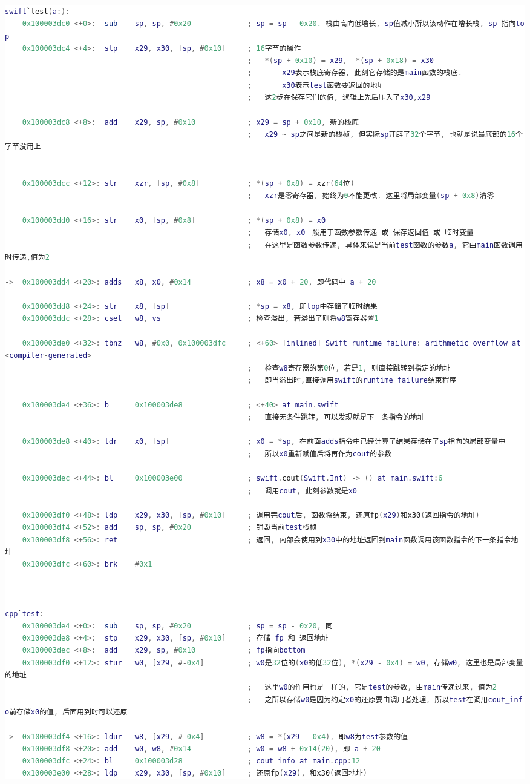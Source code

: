 ```lua
swift`test(a:):
    0x100003dc0 <+0>:  sub    sp, sp, #0x20             ; sp = sp - 0x20. 栈由高向低增长, sp值减小所以该动作在增长栈, sp 指向top
    0x100003dc4 <+4>:  stp    x29, x30, [sp, #0x10]     ; 16字节的操作
                                                        ;   *(sp + 0x10) = x29,  *(sp + 0x18) = x30
                                                        ;       x29表示栈底寄存器, 此刻它存储的是main函数的栈底.
                                                        ;       x30表示test函数要返回的地址
                                                        ;   这2步在保存它们的值, 逻辑上先后压入了x30,x29

    0x100003dc8 <+8>:  add    x29, sp, #0x10            ; x29 = sp + 0x10, 新的栈底
                                                        ;   x29 ~ sp之间是新的栈桢, 但实际sp开辟了32个字节, 也就是说最底部的16个字节没用上


    0x100003dcc <+12>: str    xzr, [sp, #0x8]           ; *(sp + 0x8) = xzr(64位)
                                                        ;   xzr是零寄存器, 始终为0不能更改. 这里将局部变量(sp + 0x8)清零

    0x100003dd0 <+16>: str    x0, [sp, #0x8]            ; *(sp + 0x8) = x0
                                                        ;   存储x0, x0一般用于函数参数传递 或 保存返回值 或 临时变量
                                                        ;   在这里是函数参数传递, 具体来说是当前test函数的参数a, 它由main函数调用时传递,值为2
                                                        
->  0x100003dd4 <+20>: adds   x8, x0, #0x14             ; x8 = x0 + 20, 即代码中 a + 20

    0x100003dd8 <+24>: str    x8, [sp]                  ; *sp = x8, 即top中存储了临时结果
    0x100003ddc <+28>: cset   w8, vs                    ; 检查溢出, 若溢出了则将w8寄存器置1

    0x100003de0 <+32>: tbnz   w8, #0x0, 0x100003dfc     ; <+60> [inlined] Swift runtime failure: arithmetic overflow at <compiler-generated>
                                                        ;   检查w8寄存器的第0位, 若是1, 则直接跳转到指定的地址
                                                        ;   即当溢出时,直接调用swift的runtime failure结束程序

    0x100003de4 <+36>: b      0x100003de8               ; <+40> at main.swift   
                                                        ;   直接无条件跳转, 可以发现就是下一条指令的地址

    0x100003de8 <+40>: ldr    x0, [sp]                  ; x0 = *sp, 在前面adds指令中已经计算了结果存储在了sp指向的局部变量中
                                                        ;   所以x0重新赋值后将再作为cout的参数

    0x100003dec <+44>: bl     0x100003e00               ; swift.cout(Swift.Int) -> () at main.swift:6
                                                        ;   调用cout, 此刻参数就是x0

    0x100003df0 <+48>: ldp    x29, x30, [sp, #0x10]     ; 调用完cout后, 函数将结束, 还原fp(x29)和x30(返回指令的地址)
    0x100003df4 <+52>: add    sp, sp, #0x20             ; 销毁当前test栈桢
    0x100003df8 <+56>: ret                              ; 返回, 内部会使用到x30中的地址返回到main函数调用该函数指令的下一条指令地址
    0x100003dfc <+60>: brk    #0x1



cpp`test:
    0x100003de4 <+0>:  sub    sp, sp, #0x20             ; sp = sp - 0x20, 同上
    0x100003de8 <+4>:  stp    x29, x30, [sp, #0x10]     ; 存储 fp 和 返回地址
    0x100003dec <+8>:  add    x29, sp, #0x10            ; fp指向bottom
    0x100003df0 <+12>: stur   w0, [x29, #-0x4]          ; w0是32位的(x0的低32位), *(x29 - 0x4) = w0, 存储w0, 这里也是局部变量的地址
                                                        ;   这里w0的作用也是一样的, 它是test的参数, 由main传递过来, 值为2
                                                        ;   之所以存储w0是因为约定x0的还原要由调用者处理, 所以test在调用cout_info前存储x0的值, 后面用到时可以还原

->  0x100003df4 <+16>: ldur   w8, [x29, #-0x4]          ; w8 = *(x29 - 0x4), 即w8为test参数的值 
    0x100003df8 <+20>: add    w0, w8, #0x14             ; w0 = w8 + 0x14(20), 即 a + 20
    0x100003dfc <+24>: bl     0x100003d28               ; cout_info at main.cpp:12
    0x100003e00 <+28>: ldp    x29, x30, [sp, #0x10]     ; 还原fp(x29), 和x30(返回地址)
```